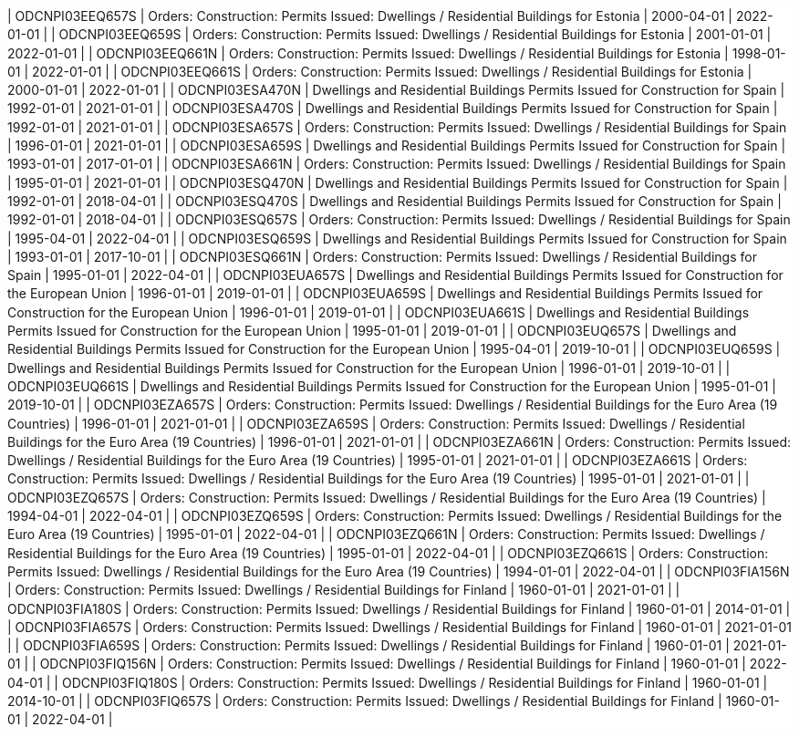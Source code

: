 | ODCNPI03EEQ657S | Orders: Construction: Permits Issued: Dwellings / Residential Buildings for Estonia                      | 2000-04-01          | 2022-01-01        |
| ODCNPI03EEQ659S | Orders: Construction: Permits Issued: Dwellings / Residential Buildings for Estonia                      | 2001-01-01          | 2022-01-01        |
| ODCNPI03EEQ661N | Orders: Construction: Permits Issued: Dwellings / Residential Buildings for Estonia                      | 1998-01-01          | 2022-01-01        |
| ODCNPI03EEQ661S | Orders: Construction: Permits Issued: Dwellings / Residential Buildings for Estonia                      | 2000-01-01          | 2022-01-01        |
| ODCNPI03ESA470N | Dwellings and Residential Buildings Permits Issued for Construction for Spain                            | 1992-01-01          | 2021-01-01        |
| ODCNPI03ESA470S | Dwellings and Residential Buildings Permits Issued for Construction for Spain                            | 1992-01-01          | 2021-01-01        |
| ODCNPI03ESA657S | Orders: Construction: Permits Issued: Dwellings / Residential Buildings for Spain                        | 1996-01-01          | 2021-01-01        |
| ODCNPI03ESA659S | Dwellings and Residential Buildings Permits Issued for Construction for Spain                            | 1993-01-01          | 2017-01-01        |
| ODCNPI03ESA661N | Orders: Construction: Permits Issued: Dwellings / Residential Buildings for Spain                        | 1995-01-01          | 2021-01-01        |
| ODCNPI03ESQ470N | Dwellings and Residential Buildings Permits Issued for Construction for Spain                            | 1992-01-01          | 2018-04-01        |
| ODCNPI03ESQ470S | Dwellings and Residential Buildings Permits Issued for Construction for Spain                            | 1992-01-01          | 2018-04-01        |
| ODCNPI03ESQ657S | Orders: Construction: Permits Issued: Dwellings / Residential Buildings for Spain                        | 1995-04-01          | 2022-04-01        |
| ODCNPI03ESQ659S | Dwellings and Residential Buildings Permits Issued for Construction for Spain                            | 1993-01-01          | 2017-10-01        |
| ODCNPI03ESQ661N | Orders: Construction: Permits Issued: Dwellings / Residential Buildings for Spain                        | 1995-01-01          | 2022-04-01        |
| ODCNPI03EUA657S | Dwellings and Residential Buildings Permits Issued for Construction for the European Union               | 1996-01-01          | 2019-01-01        |
| ODCNPI03EUA659S | Dwellings and Residential Buildings Permits Issued for Construction for the European Union               | 1996-01-01          | 2019-01-01        |
| ODCNPI03EUA661S | Dwellings and Residential Buildings Permits Issued for Construction for the European Union               | 1995-01-01          | 2019-01-01        |
| ODCNPI03EUQ657S | Dwellings and Residential Buildings Permits Issued for Construction for the European Union               | 1995-04-01          | 2019-10-01        |
| ODCNPI03EUQ659S | Dwellings and Residential Buildings Permits Issued for Construction for the European Union               | 1996-01-01          | 2019-10-01        |
| ODCNPI03EUQ661S | Dwellings and Residential Buildings Permits Issued for Construction for the European Union               | 1995-01-01          | 2019-10-01        |
| ODCNPI03EZA657S | Orders: Construction: Permits Issued: Dwellings / Residential Buildings for the Euro Area (19 Countries) | 1996-01-01          | 2021-01-01        |
| ODCNPI03EZA659S | Orders: Construction: Permits Issued: Dwellings / Residential Buildings for the Euro Area (19 Countries) | 1996-01-01          | 2021-01-01        |
| ODCNPI03EZA661N | Orders: Construction: Permits Issued: Dwellings / Residential Buildings for the Euro Area (19 Countries) | 1995-01-01          | 2021-01-01        |
| ODCNPI03EZA661S | Orders: Construction: Permits Issued: Dwellings / Residential Buildings for the Euro Area (19 Countries) | 1995-01-01          | 2021-01-01        |
| ODCNPI03EZQ657S | Orders: Construction: Permits Issued: Dwellings / Residential Buildings for the Euro Area (19 Countries) | 1994-04-01          | 2022-04-01        |
| ODCNPI03EZQ659S | Orders: Construction: Permits Issued: Dwellings / Residential Buildings for the Euro Area (19 Countries) | 1995-01-01          | 2022-04-01        |
| ODCNPI03EZQ661N | Orders: Construction: Permits Issued: Dwellings / Residential Buildings for the Euro Area (19 Countries) | 1995-01-01          | 2022-04-01        |
| ODCNPI03EZQ661S | Orders: Construction: Permits Issued: Dwellings / Residential Buildings for the Euro Area (19 Countries) | 1994-01-01          | 2022-04-01        |
| ODCNPI03FIA156N | Orders: Construction: Permits Issued: Dwellings / Residential Buildings for Finland                      | 1960-01-01          | 2021-01-01        |
| ODCNPI03FIA180S | Orders: Construction: Permits Issued: Dwellings / Residential Buildings for Finland                      | 1960-01-01          | 2014-01-01        |
| ODCNPI03FIA657S | Orders: Construction: Permits Issued: Dwellings / Residential Buildings for Finland                      | 1960-01-01          | 2021-01-01        |
| ODCNPI03FIA659S | Orders: Construction: Permits Issued: Dwellings / Residential Buildings for Finland                      | 1960-01-01          | 2021-01-01        |
| ODCNPI03FIQ156N | Orders: Construction: Permits Issued: Dwellings / Residential Buildings for Finland                      | 1960-01-01          | 2022-04-01        |
| ODCNPI03FIQ180S | Orders: Construction: Permits Issued: Dwellings / Residential Buildings for Finland                      | 1960-01-01          | 2014-10-01        |
| ODCNPI03FIQ657S | Orders: Construction: Permits Issued: Dwellings / Residential Buildings for Finland                      | 1960-01-01          | 2022-04-01        |